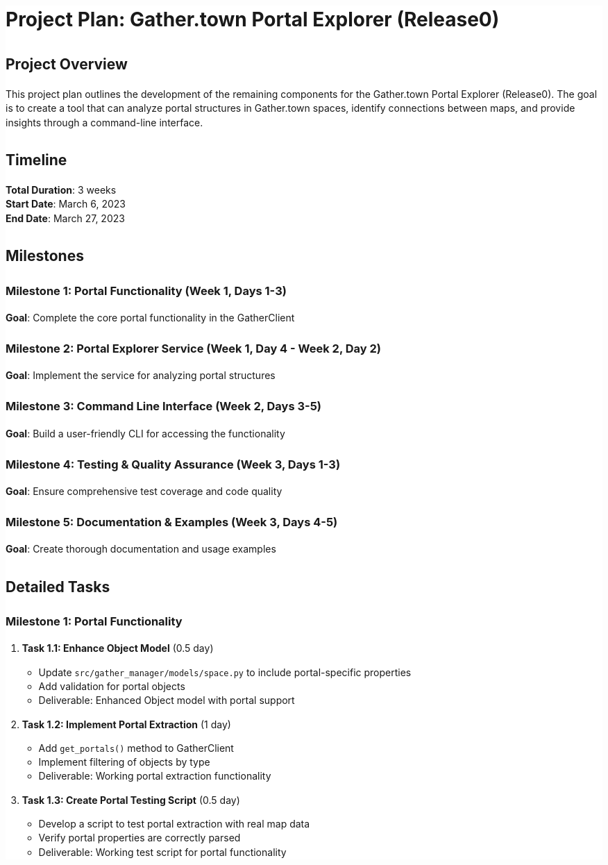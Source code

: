 # Project Plan: Gather.town Portal Explorer (Release0)

## Project Overview
This project plan outlines the development of the remaining components for the Gather.town Portal Explorer (Release0). The goal is to create a tool that can analyze portal structures in Gather.town spaces, identify connections between maps, and provide insights through a command-line interface.

## Timeline
**Total Duration**: 3 weeks  
**Start Date**: March 6, 2023  
**End Date**: March 27, 2023  

## Milestones

### Milestone 1: Portal Functionality (Week 1, Days 1-3)
**Goal**: Complete the core portal functionality in the GatherClient

### Milestone 2: Portal Explorer Service (Week 1, Day 4 - Week 2, Day 2)
**Goal**: Implement the service for analyzing portal structures

### Milestone 3: Command Line Interface (Week 2, Days 3-5)
**Goal**: Build a user-friendly CLI for accessing the functionality

### Milestone 4: Testing & Quality Assurance (Week 3, Days 1-3)
**Goal**: Ensure comprehensive test coverage and code quality

### Milestone 5: Documentation & Examples (Week 3, Days 4-5)
**Goal**: Create thorough documentation and usage examples

## Detailed Tasks

### Milestone 1: Portal Functionality
1. **Task 1.1: Enhance Object Model** (0.5 day)
   - Update `src/gather_manager/models/space.py` to include portal-specific properties
   - Add validation for portal objects
   - Deliverable: Enhanced Object model with portal support

2. **Task 1.2: Implement Portal Extraction** (1 day)
   - Add `get_portals()` method to GatherClient
   - Implement filtering of objects by type
   - Deliverable: Working portal extraction functionality

3. **Task 1.3: Create Portal Testing Script** (0.5 day)
   - Develop a script to test portal extraction with real map data
   - Verify portal properties are correctly parsed
   - Deliverable: Working test script for portal functionality
